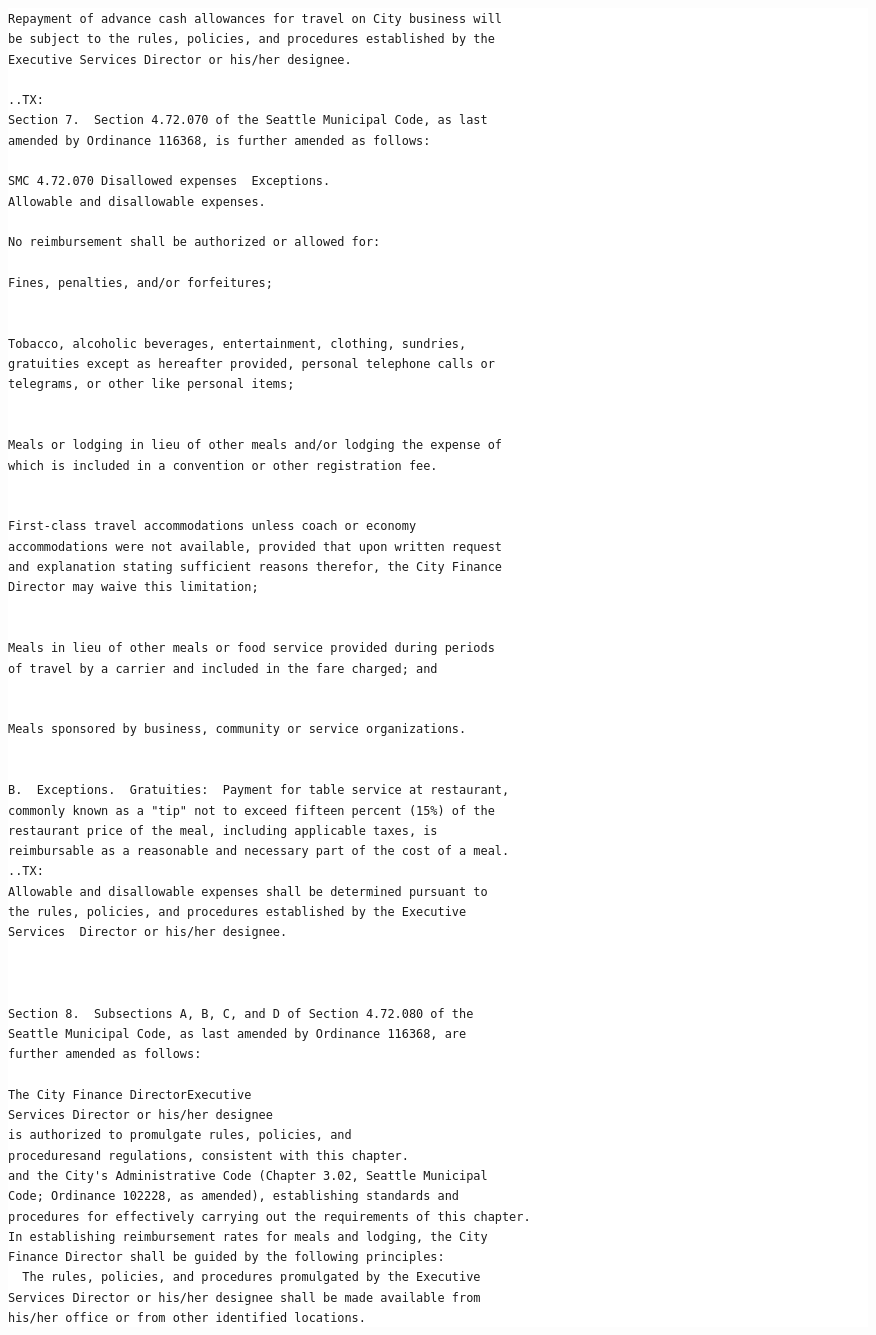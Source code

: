     Repayment of advance cash allowances for travel on City business will  
    be subject to the rules, policies, and procedures established by the  
    Executive Services Director or his/her designee.  
  
    ..TX:  
    Section 7.  Section 4.72.070 of the Seattle Municipal Code, as last  
    amended by Ordinance 116368, is further amended as follows:  
  
    SMC 4.72.070 Disallowed expenses  Exceptions.  
    Allowable and disallowable expenses.  
  
    No reimbursement shall be authorized or allowed for:  
  
    Fines, penalties, and/or forfeitures;  
  
  
    Tobacco, alcoholic beverages, entertainment, clothing, sundries,  
    gratuities except as hereafter provided, personal telephone calls or  
    telegrams, or other like personal items;  
  
  
    Meals or lodging in lieu of other meals and/or lodging the expense of  
    which is included in a convention or other registration fee.  
  
  
    First-class travel accommodations unless coach or economy  
    accommodations were not available, provided that upon written request  
    and explanation stating sufficient reasons therefor, the City Finance  
    Director may waive this limitation;  
  
  
    Meals in lieu of other meals or food service provided during periods  
    of travel by a carrier and included in the fare charged; and  
  
  
    Meals sponsored by business, community or service organizations.  
  
  
    B.  Exceptions.  Gratuities:  Payment for table service at restaurant,  
    commonly known as a "tip" not to exceed fifteen percent (15%) of the  
    restaurant price of the meal, including applicable taxes, is  
    reimbursable as a reasonable and necessary part of the cost of a meal.  
    ..TX:  
    Allowable and disallowable expenses shall be determined pursuant to  
    the rules, policies, and procedures established by the Executive  
    Services  Director or his/her designee.  
  
  
  
    Section 8.  Subsections A, B, C, and D of Section 4.72.080 of the  
    Seattle Municipal Code, as last amended by Ordinance 116368, are  
    further amended as follows:  
  
    The City Finance DirectorExecutive  
    Services Director or his/her designee  
    is authorized to promulgate rules, policies, and  
    proceduresand regulations, consistent with this chapter.  
    and the City's Administrative Code (Chapter 3.02, Seattle Municipal  
    Code; Ordinance 102228, as amended), establishing standards and  
    procedures for effectively carrying out the requirements of this chapter.  
    In establishing reimbursement rates for meals and lodging, the City  
    Finance Director shall be guided by the following principles:  
      The rules, policies, and procedures promulgated by the Executive  
    Services Director or his/her designee shall be made available from  
    his/her office or from other identified locations.  
  